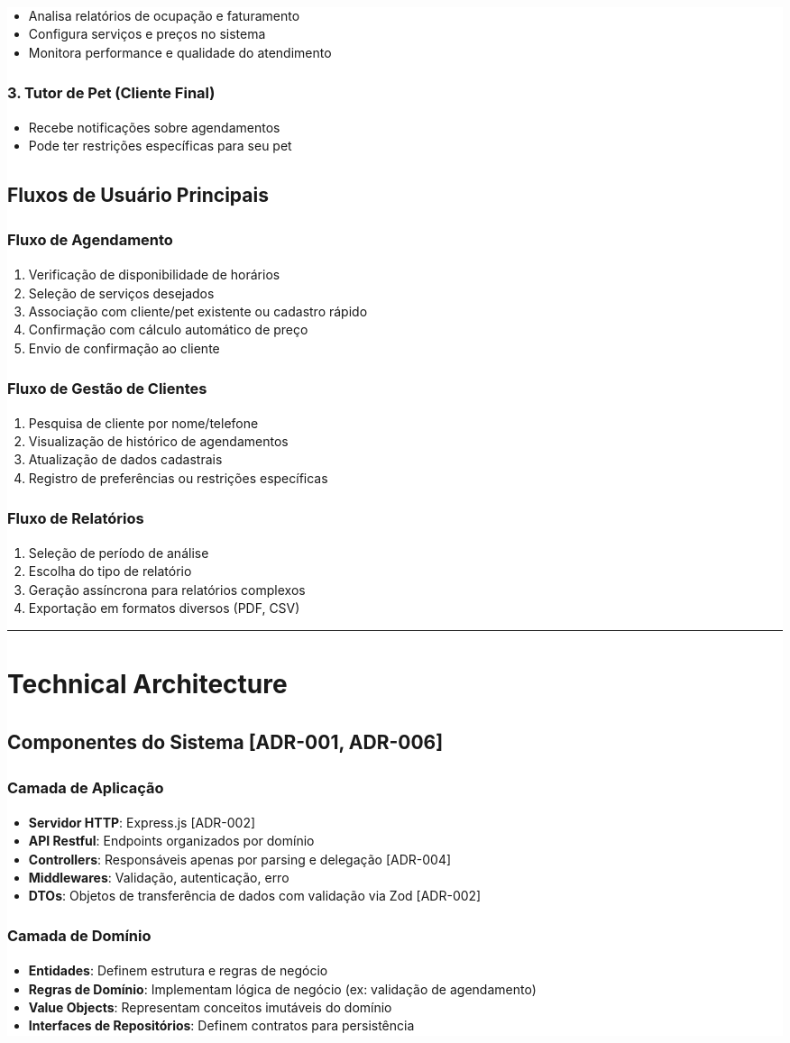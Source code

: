 - Analisa relatórios de ocupação e faturamento
- Configura serviços e preços no sistema
- Monitora performance e qualidade do atendimento

### 3. Tutor de Pet (Cliente Final)

- Recebe notificações sobre agendamentos
- Pode ter restrições específicas para seu pet

## Fluxos de Usuário Principais

### Fluxo de Agendamento

1. Verificação de disponibilidade de horários
2. Seleção de serviços desejados
3. Associação com cliente/pet existente ou cadastro rápido
4. Confirmação com cálculo automático de preço
5. Envio de confirmação ao cliente

### Fluxo de Gestão de Clientes

1. Pesquisa de cliente por nome/telefone
2. Visualização de histórico de agendamentos
3. Atualização de dados cadastrais
4. Registro de preferências ou restrições específicas

### Fluxo de Relatórios

1. Seleção de período de análise
2. Escolha do tipo de relatório
3. Geração assíncrona para relatórios complexos
4. Exportação em formatos diversos (PDF, CSV)

---

# Technical Architecture

## Componentes do Sistema [ADR-001, ADR-006]

### Camada de Aplicação

- **Servidor HTTP**: Express.js [ADR-002]
- **API Restful**: Endpoints organizados por domínio
- **Controllers**: Responsáveis apenas por parsing e delegação [ADR-004]
- **Middlewares**: Validação, autenticação, erro
- **DTOs**: Objetos de transferência de dados com validação via Zod [ADR-002]

### Camada de Domínio

- **Entidades**: Definem estrutura e regras de negócio
- **Regras de Domínio**: Implementam lógica de negócio (ex: validação de agendamento)
- **Value Objects**: Representam conceitos imutáveis do domínio
- **Interfaces de Repositórios**: Definem contratos para persistência
